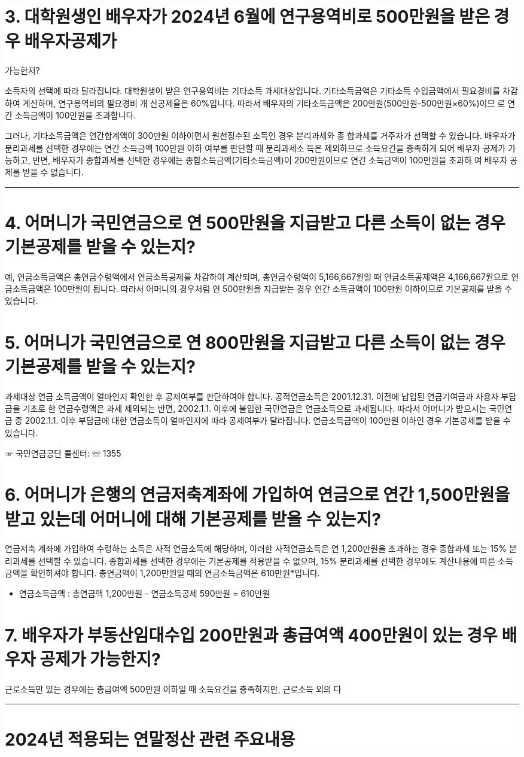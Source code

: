 # 3. 대학원생인 배우자가 2024년 6월에 연구용역비로 500만원을 받은 경우 배우자공제가
가능한지?

소득자의 선택에 따라 달라집니다.
대학원생이 받은 연구용역비는 기타소득 과세대상입니다.
기타소득금액은 기타소득 수입금액에서 필요경비를 차감하여 계산하며, 연구용역비의 필요경비 개
산공제율은 60%입니다. 따라서 배우자의 기타소득금액은 200만원(500만원-500만원×60%)이므
로 연간 소득금액이 100만원을 초과합니다.

그러나, 기타소득금액은 연간합계액이 300만원 이하이면서 원천징수된 소득인 경우 분리과세와 종
합과세를 거주자가 선택할 수 있습니다.
배우자가 분리과세를 선택한 경우에는 연간 소득금액 100만원 이하 여부를 판단할 때 분리과세소
득은 제외하므로 소득요건을 충족하게 되어 배우자 공제가 가능하고, 반면, 배우자가 종합과세를
선택한 경우에는 종합소득금액(기타소득금액)이 200만원이므로 연간 소득금액이 100만원을 초과하
여 배우자 공제를 받을 수 없습니다.

---

# 4. 어머니가 국민연금으로 연 500만원을 지급받고 다른 소득이 없는 경우 기본공제를 받을 수 있는지?

예, 연금소득금액은 총연금수령액에서 연금소득공제를 차감하여 계산되며, 총연금수령액이 5,166,667원일 때 연금소득공제액은 4,166,667원으로 연금소득금액은 100만원이 됩니다. 따라서 어머니의 경우처럼 연 500만원을 지급받는 경우 연간 소득금액이 100만원 이하이므로 기본공제를 받을 수 있습니다.

# 5. 어머니가 국민연금으로 연 800만원을 지급받고 다른 소득이 없는 경우 기본공제를 받을 수 있는지?

과세대상 연금 소득금액이 얼마인지 확인한 후 공제여부를 판단하여야 합니다. 공적연금소득은 2001.12.31. 이전에 납입된 연금기여금과 사용자 부담금을 기초로 한 연금수령액은 과세 제외되는 반면, 2002.1.1. 이후에 불입한 국민연금은 연금소득으로 과세됩니다. 따라서 어머니가 받으시는 국민연금 중 2002.1.1. 이후 부담금에 대한 연금소득이 얼마인지에 따라 공제여부가 달라집니다. 연금소득금액이 100만원 이하인 경우 기본공제를 받을 수 있습니다.

☞ 국민연금공단 콜센터: ☏ 1355

# 6. 어머니가 은행의 연금저축계좌에 가입하여 연금으로 연간 1,500만원을 받고 있는데 어머니에 대해 기본공제를 받을 수 있는지?

연금저축 계좌에 가입하여 수령하는 소득은 사적 연금소득에 해당하며, 이러한 사적연금소득은 연 1,200만원을 초과하는 경우 종합과세 또는 15% 분리과세를 선택할 수 있습니다. 종합과세를 선택한 경우에는 기본공제를 적용받을 수 없으며, 15% 분리과세를 선택한 경우에도 계산내용에 따른 소득금액을 확인하셔야 합니다. 총연금액이 1,200만원일 때의 연금소득금액은 610만원*입니다.

* 연금소득금액 : 총연금액 1,200만원 - 연금소득공제 590만원 = 610만원

# 7. 배우자가 부동산임대수입 200만원과 총급여액 400만원이 있는 경우 배우자 공제가 가능한지?

근로소득만 있는 경우에는 총급여액 500만원 이하일 때 소득요건을 충족하지만, 근로소득 외의 다

---

# 2024년 적용되는 연말정산 관련 주요내용
